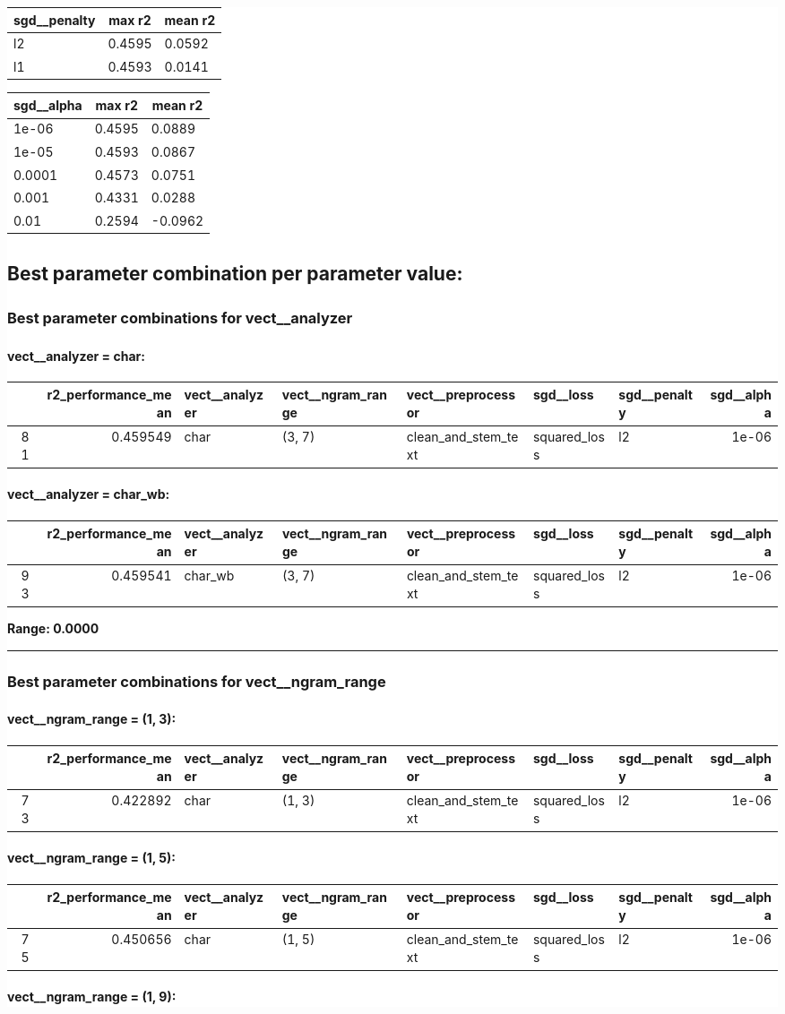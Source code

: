 
|sgd__penalty |max r2 |mean r2 |
|---|---|---|
|l2              | 0.4595| 0.0592|
|l1              | 0.4593| 0.0141|


|sgd__alpha |max r2 |mean r2 |
|---|---|---|
|1e-06           | 0.4595| 0.0889|
|1e-05           | 0.4593| 0.0867|
|0.0001          | 0.4573| 0.0751|
|0.001           | 0.4331| 0.0288|
|0.01            | 0.2594| -0.0962|


## Best parameter combination per parameter value:


### Best parameter combinations for vect__analyzer


#### vect__analyzer = char:

|    |   r2_performance_mean | vect__analyzer   | vect__ngram_range   | vect__preprocessor   | sgd__loss    | sgd__penalty   |   sgd__alpha |
|---:|----------------------:|:-----------------|:--------------------|:---------------------|:-------------|:---------------|-------------:|
| 81 |              0.459549 | char             | (3, 7)              | clean_and_stem_text  | squared_loss | l2             |        1e-06 |
#### vect__analyzer = char_wb:

|    |   r2_performance_mean | vect__analyzer   | vect__ngram_range   | vect__preprocessor   | sgd__loss    | sgd__penalty   |   sgd__alpha |
|---:|----------------------:|:-----------------|:--------------------|:---------------------|:-------------|:---------------|-------------:|
| 93 |              0.459541 | char_wb          | (3, 7)              | clean_and_stem_text  | squared_loss | l2             |        1e-06 |

**Range: 0.0000**

---

### Best parameter combinations for vect__ngram_range


#### vect__ngram_range = (1, 3):

|    |   r2_performance_mean | vect__analyzer   | vect__ngram_range   | vect__preprocessor   | sgd__loss    | sgd__penalty   |   sgd__alpha |
|---:|----------------------:|:-----------------|:--------------------|:---------------------|:-------------|:---------------|-------------:|
| 73 |              0.422892 | char             | (1, 3)              | clean_and_stem_text  | squared_loss | l2             |        1e-06 |
#### vect__ngram_range = (1, 5):

|    |   r2_performance_mean | vect__analyzer   | vect__ngram_range   | vect__preprocessor   | sgd__loss    | sgd__penalty   |   sgd__alpha |
|---:|----------------------:|:-----------------|:--------------------|:---------------------|:-------------|:---------------|-------------:|
| 75 |              0.450656 | char             | (1, 5)              | clean_and_stem_text  | squared_loss | l2             |        1e-06 |
#### vect__ngram_range = (1, 9):

